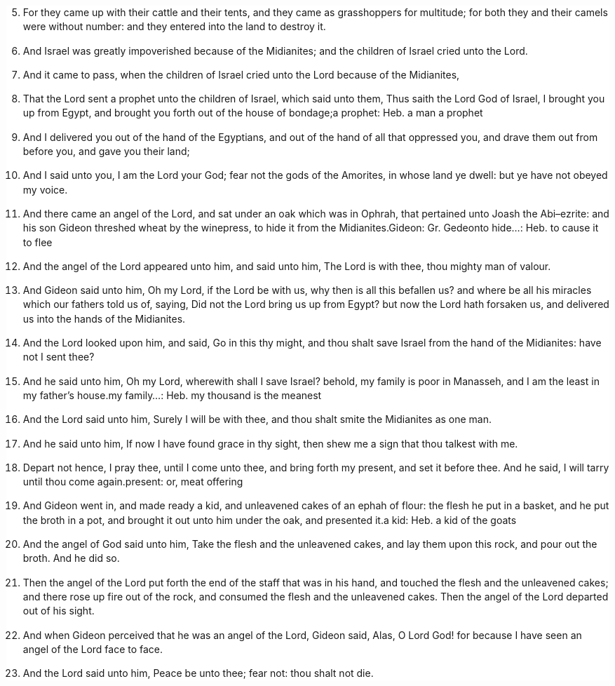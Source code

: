 5. For they came up with their cattle and their tents, and they came as grasshoppers for multitude; for both they and their camels were without number: and they entered into the land to destroy it.

6. And Israel was greatly impoverished because of the Midianites; and the children of Israel cried unto the Lord.

7. And it came to pass, when the children of Israel cried unto the Lord because of the Midianites,

8. That the Lord sent a prophet unto the children of Israel, which said unto them, Thus saith the Lord God of Israel, I brought you up from Egypt, and brought you forth out of the house of bondage;a prophet: Heb. a man a prophet

9. And I delivered you out of the hand of the Egyptians, and out of the hand of all that oppressed you, and drave them out from before you, and gave you their land;

10. And I said unto you, I am the Lord your God; fear not the gods of the Amorites, in whose land ye dwell: but ye have not obeyed my voice.

11. And there came an angel of the Lord, and sat under an oak which was in Ophrah, that pertained unto Joash the Abi–ezrite: and his son Gideon threshed wheat by the winepress, to hide it from the Midianites.Gideon: Gr. Gedeonto hide…: Heb. to cause it to flee

12. And the angel of the Lord appeared unto him, and said unto him, The Lord is with thee, thou mighty man of valour.

13. And Gideon said unto him, Oh my Lord, if the Lord be with us, why then is all this befallen us? and where be all his miracles which our fathers told us of, saying, Did not the Lord bring us up from Egypt? but now the Lord hath forsaken us, and delivered us into the hands of the Midianites.

14. And the Lord looked upon him, and said, Go in this thy might, and thou shalt save Israel from the hand of the Midianites: have not I sent thee?

15. And he said unto him, Oh my Lord, wherewith shall I save Israel? behold, my family is poor in Manasseh, and I am the least in my father’s house.my family…: Heb. my thousand is the meanest

16. And the Lord said unto him, Surely I will be with thee, and thou shalt smite the Midianites as one man.

17. And he said unto him, If now I have found grace in thy sight, then shew me a sign that thou talkest with me.

18. Depart not hence, I pray thee, until I come unto thee, and bring forth my present, and set it before thee. And he said, I will tarry until thou come again.present: or, meat offering

19. And Gideon went in, and made ready a kid, and unleavened cakes of an ephah of flour: the flesh he put in a basket, and he put the broth in a pot, and brought it out unto him under the oak, and presented it.a kid: Heb. a kid of the goats

20. And the angel of God said unto him, Take the flesh and the unleavened cakes, and lay them upon this rock, and pour out the broth. And he did so.

21. Then the angel of the Lord put forth the end of the staff that was in his hand, and touched the flesh and the unleavened cakes; and there rose up fire out of the rock, and consumed the flesh and the unleavened cakes. Then the angel of the Lord departed out of his sight.

22. And when Gideon perceived that he was an angel of the Lord, Gideon said, Alas, O Lord God! for because I have seen an angel of the Lord face to face.

23. And the Lord said unto him, Peace be unto thee; fear not: thou shalt not die.
